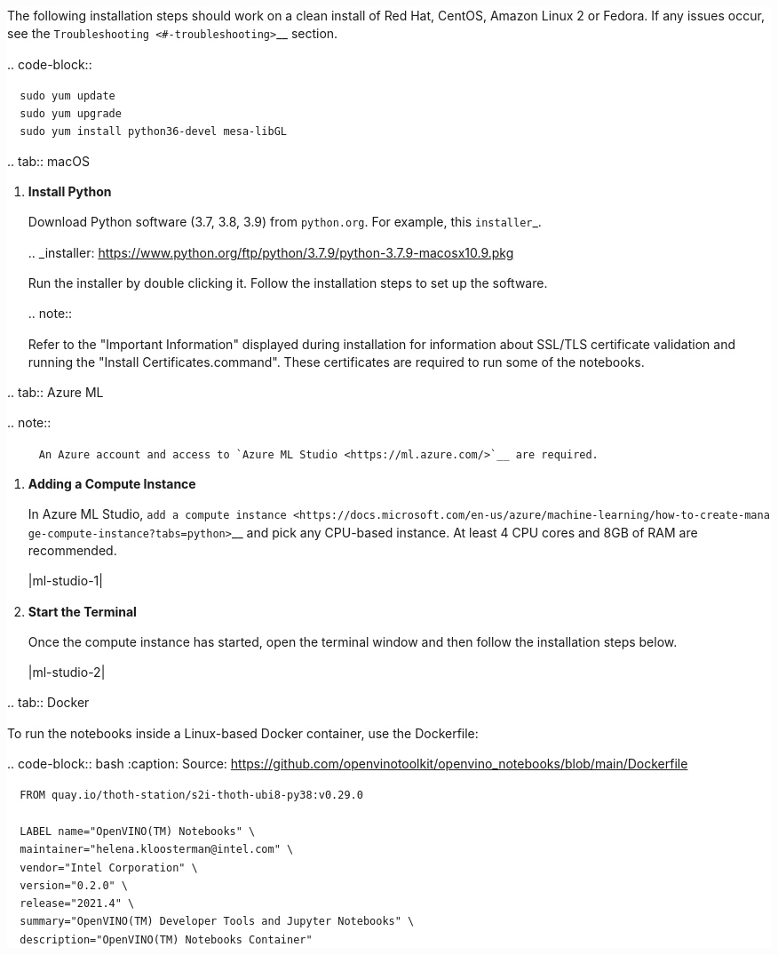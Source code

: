    The following installation steps should work on a clean install of Red Hat, CentOS, Amazon Linux 2 or Fedora. If any issues occur, see the `Troubleshooting <#-troubleshooting>`__ section.

   .. code-block::

      sudo yum update
      sudo yum upgrade
      sudo yum install python36-devel mesa-libGL

.. tab:: macOS 

   1. **Install Python**

      Download Python software (3.7, 3.8, 3.9) from `python.org`. For example, this `installer`_.

      .. _installer: https://www.python.org/ftp/python/3.7.9/python-3.7.9-macosx10.9.pkg

      Run the installer by double clicking it. Follow the installation steps to set up the software.

      .. note::  
      
         Refer to the "Important Information" displayed during installation for information about SSL/TLS certificate validation and running the "Install Certificates.command". These certificates are required to run some of the notebooks.

.. tab:: Azure ML 

   .. note::  
      
         An Azure account and access to `Azure ML Studio <https://ml.azure.com/>`__ are required.

   1. **Adding a Compute Instance**

      In Azure ML Studio, `add a compute instance <https://docs.microsoft.com/en-us/azure/machine-learning/how-to-create-manage-compute-instance?tabs=python>`__ and pick any CPU-based instance. At least 4 CPU cores and 8GB of RAM are recommended.

      |ml-studio-1|

   2. **Start the Terminal**

      Once the compute instance has started, open the terminal window and then follow the installation steps below.

      |ml-studio-2|

.. tab:: Docker 

   To run the notebooks inside a Linux-based Docker container, use the Dockerfile:

   .. code-block:: bash
      :caption: Source: https://github.com/openvinotoolkit/openvino_notebooks/blob/main/Dockerfile

      FROM quay.io/thoth-station/s2i-thoth-ubi8-py38:v0.29.0

      LABEL name="OpenVINO(TM) Notebooks" \
      maintainer="helena.kloosterman@intel.com" \
      vendor="Intel Corporation" \
      version="0.2.0" \
      release="2021.4" \
      summary="OpenVINO(TM) Developer Tools and Jupyter Notebooks" \
      description="OpenVINO(TM) Notebooks Container"
